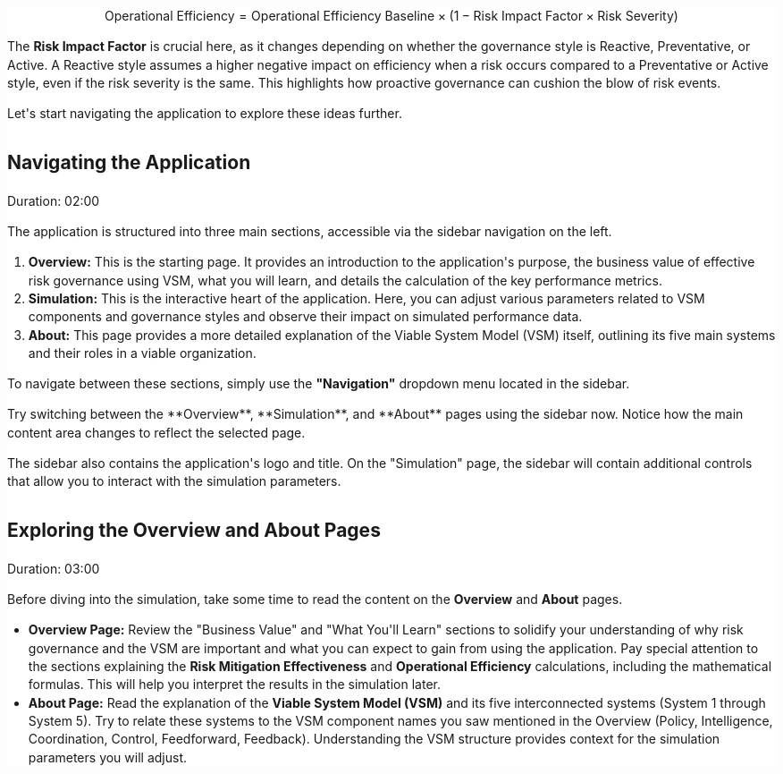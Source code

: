 $$
\text{Operational Efficiency} = \text{Operational Efficiency Baseline} \times (1 - \text{Risk Impact Factor} \times \text{Risk Severity})
$$

The **Risk Impact Factor** is crucial here, as it changes depending on whether the governance style is Reactive, Preventative, or Active. A Reactive style assumes a higher negative impact on efficiency when a risk occurs compared to a Preventative or Active style, even if the risk severity is the same. This highlights how proactive governance can cushion the blow of risk events.

Let's start navigating the application to explore these ideas further.

## Navigating the Application
Duration: 02:00

The application is structured into three main sections, accessible via the sidebar navigation on the left.

1.  **Overview:** This is the starting page. It provides an introduction to the application's purpose, the business value of effective risk governance using VSM, what you will learn, and details the calculation of the key performance metrics.
2.  **Simulation:** This is the interactive heart of the application. Here, you can adjust various parameters related to VSM components and governance styles and observe their impact on simulated performance data.
3.  **About:** This page provides a more detailed explanation of the Viable System Model (VSM) itself, outlining its five main systems and their roles in a viable organization.

To navigate between these sections, simply use the **"Navigation"** dropdown menu located in the sidebar.

<aside class="positive">
Try switching between the **Overview**, **Simulation**, and **About** pages using the sidebar now. Notice how the main content area changes to reflect the selected page.
</aside>

The sidebar also contains the application's logo and title. On the "Simulation" page, the sidebar will contain additional controls that allow you to interact with the simulation parameters.

## Exploring the Overview and About Pages
Duration: 03:00

Before diving into the simulation, take some time to read the content on the **Overview** and **About** pages.

*   **Overview Page:** Review the "Business Value" and "What You'll Learn" sections to solidify your understanding of why risk governance and the VSM are important and what you can expect to gain from using the application. Pay special attention to the sections explaining the **Risk Mitigation Effectiveness** and **Operational Efficiency** calculations, including the mathematical formulas. This will help you interpret the results in the simulation later.
*   **About Page:** Read the explanation of the **Viable System Model (VSM)** and its five interconnected systems (System 1 through System 5). Try to relate these systems to the VSM component names you saw mentioned in the Overview (Policy, Intelligence, Coordination, Control, Feedforward, Feedback). Understanding the VSM structure provides context for the simulation parameters you will adjust.
